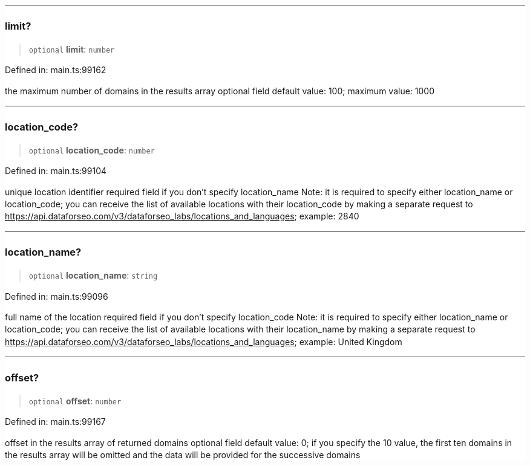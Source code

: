 ***

### limit?

> `optional` **limit**: `number`

Defined in: main.ts:99162

the maximum number of domains in the results array
optional field
default value: 100;
maximum value: 1000

***

### location\_code?

> `optional` **location\_code**: `number`

Defined in: main.ts:99104

unique location identifier
required field if you don’t specify location_name
Note: it is required to specify either location_name or location_code;
you can receive the list of available locations with their location_code by making a separate request to
https://api.dataforseo.com/v3/dataforseo_labs/locations_and_languages;
example:
2840

***

### location\_name?

> `optional` **location\_name**: `string`

Defined in: main.ts:99096

full name of the location
required field if you don’t specify location_code
Note: it is required to specify either location_name or location_code;
you can receive the list of available locations with their location_name by making a separate request to
https://api.dataforseo.com/v3/dataforseo_labs/locations_and_languages;
example:
United Kingdom

***

### offset?

> `optional` **offset**: `number`

Defined in: main.ts:99167

offset in the results array of returned domains
optional field
default value: 0;
if you specify the 10 value, the first ten domains in the results array will be omitted and the data will be provided for the successive domains
